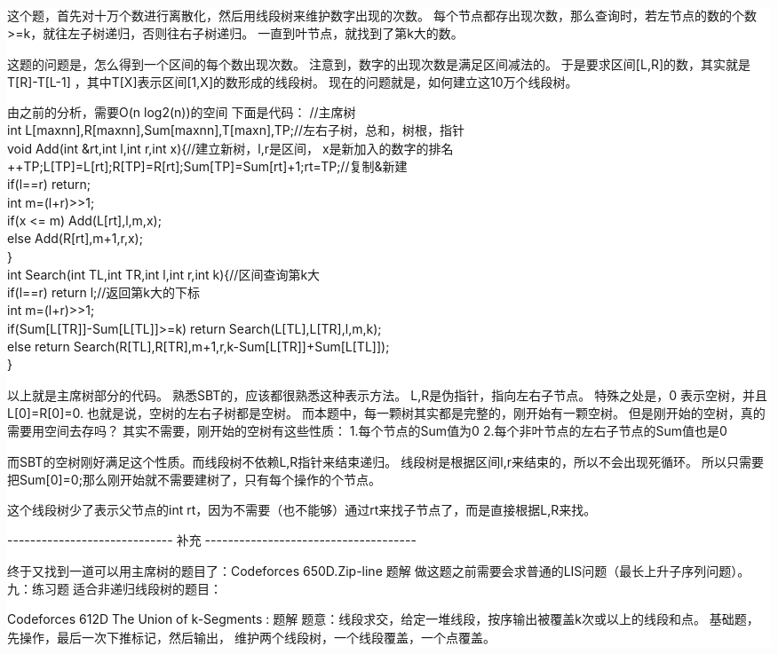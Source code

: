 这个题，首先对十万个数进行离散化，然后用线段树来维护数字出现的次数。
每个节点都存出现次数，那么查询时，若左节点的数的个数>=k，就往左子树递归，否则往右子树递归。
一直到叶节点，就找到了第k大的数。

这题的问题是，怎么得到一个区间的每个数出现次数。
注意到，数字的出现次数是满足区间减法的。
于是要求区间[L,R]的数，其实就是T[R]-T[L-1]  ，其中T[X]表示区间[1,X]的数形成的线段树。
现在的问题就是，如何建立这10万个线段树。

由之前的分析，需要O(n log2(n))的空间
下面是代码：
//主席树     
int L[maxnn],R[maxnn],Sum[maxnn],T[maxn],TP;//左右子树，总和，树根，指针     
void Add(int &rt,int l,int r,int x){//建立新树，l,r是区间， x是新加入的数字的排名  
    ++TP;L[TP]=L[rt];R[TP]=R[rt];Sum[TP]=Sum[rt]+1;rt=TP;//复制&新建    
    if(l==r) return;    
    int m=(l+r)>>1;    
    if(x <= m) Add(L[rt],l,m,x);    
    else       Add(R[rt],m+1,r,x);    
}    
int Search(int TL,int TR,int l,int r,int k){//区间查询第k大    
    if(l==r) return l;//返回第k大的下标    
    int m=(l+r)>>1;    
    if(Sum[L[TR]]-Sum[L[TL]]>=k) return Search(L[TL],L[TR],l,m,k);    
    else return Search(R[TL],R[TR],m+1,r,k-Sum[L[TR]]+Sum[L[TL]]);    
}    

以上就是主席树部分的代码。
熟悉SBT的，应该都很熟悉这种表示方法。
L,R是伪指针，指向左右子节点。
特殊之处是，0 表示空树，并且 L[0]=R[0]=0.
也就是说，空树的左右子树都是空树。
而本题中，每一颗树其实都是完整的，刚开始有一颗空树。
但是刚开始的空树，真的需要用空间去存吗？
其实不需要，刚开始的空树有这些性质：
1.每个节点的Sum值为0
2.每个非叶节点的左右子节点的Sum值也是0

而SBT的空树刚好满足这个性质。而线段树不依赖L,R指针来结束递归。
线段树是根据区间l,r来结束的，所以不会出现死循环。
所以只需要把Sum[0]=0;那么刚开始就不需要建树了，只有每个操作的个节点。

这个线段树少了表示父节点的int rt，因为不需要（也不能够）通过rt来找子节点了，而是直接根据L,R来找。

-----------------------------     补充     -------------------------------------

终于又找到一道可以用主席树的题目了：Codeforces 650D.Zip-line  题解
做这题之前需要会求普通的LIS问题（最长上升子序列问题）。
九：练习题
适合非递归线段树的题目：

Codeforces 612D The Union of k-Segments :  题解
题意：线段求交，给定一堆线段，按序输出被覆盖k次或以上的线段和点。
基础题，先操作，最后一次下推标记，然后输出，
维护两个线段树，一个线段覆盖，一个点覆盖。
